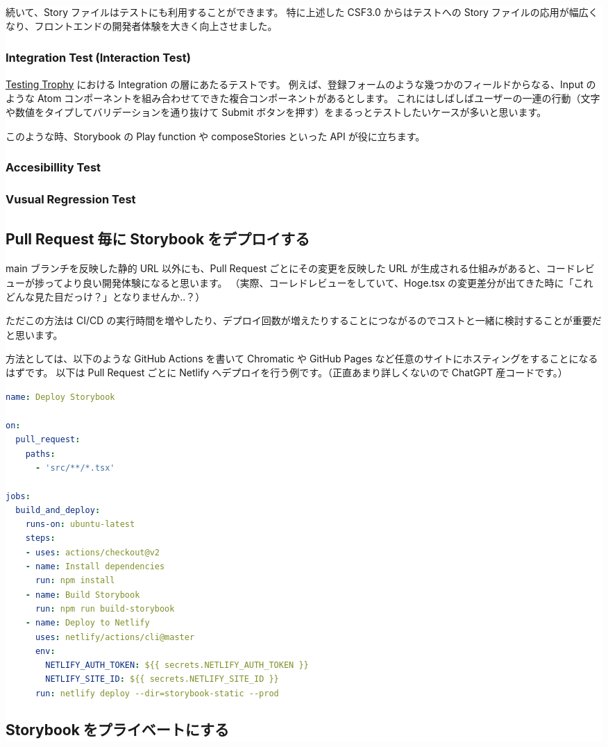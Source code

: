 続いて、Story ファイルはテストにも利用することができます。
特に上述した CSF3.0 からはテストへの Story ファイルの応用が幅広くなり、フロントエンドの開発者体験を大きく向上させました。

### Integration Test (Interaction Test)

[Testing Trophy](https://kentcdodds.com/blog/the-testing-trophy-and-testing-classifications) における Integration の層にあたるテストです。
例えば、登録フォームのような幾つかのフィールドからなる、Input のような Atom コンポーネントを組み合わせてできた複合コンポーネントがあるとします。
これにはしばしばユーザーの一連の行動（文字や数値をタイプしてバリデーションを通り抜けて Submit ボタンを押す）をまるっとテストしたいケースが多いと思います。

このような時、Storybook の Play function や composeStories といった API が役に立ちます。

### Accesibillity Test

### Vusual Regression Test

## Pull Request 毎に Storybook をデプロイする

main ブランチを反映した静的 URL 以外にも、Pull Request ごとにその変更を反映した URL が生成される仕組みがあると、コードレビューが捗ってより良い開発体験になると思います。
（実際、コーレドレビューをしていて、Hoge.tsx の変更差分が出てきた時に「これどんな見た目だっけ？」となりませんか..？）

ただこの方法は CI/CD の実行時間を増やしたり、デプロイ回数が増えたりすることにつながるのでコストと一緒に検討することが重要だと思います。

方法としては、以下のような GitHub Actions を書いて Chromatic や GitHub Pages など任意のサイトにホスティングをすることになるはずです。
以下は Pull Request ごとに Netlify へデプロイを行う例です。（正直あまり詳しくないので ChatGPT 産コードです。）

```yaml:storybook.yaml
name: Deploy Storybook

on:
  pull_request:
    paths:
      - 'src/**/*.tsx'

jobs:
  build_and_deploy:
    runs-on: ubuntu-latest
    steps:
    - uses: actions/checkout@v2
    - name: Install dependencies
      run: npm install
    - name: Build Storybook
      run: npm run build-storybook
    - name: Deploy to Netlify
      uses: netlify/actions/cli@master
      env:
        NETLIFY_AUTH_TOKEN: ${{ secrets.NETLIFY_AUTH_TOKEN }}
        NETLIFY_SITE_ID: ${{ secrets.NETLIFY_SITE_ID }}
      run: netlify deploy --dir=storybook-static --prod
```


## Storybook をプライベートにする
